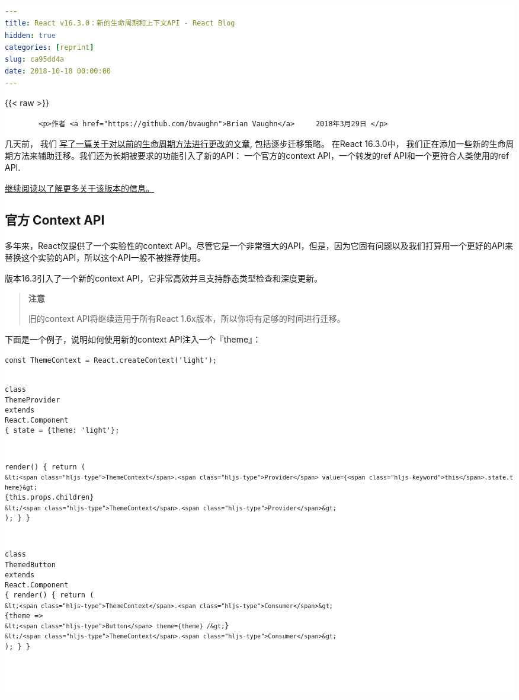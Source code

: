 ```yaml
---
title: React v16.3.0：新的生命周期和上下文API - React Blog
hidden: true
categories: [reprint]
slug: ca95dd4a
date: 2018-10-18 00:00:00
---
```


{{< raw >}}

            <p>作者 <a href="https://github.com/bvaughn">Brian Vaughn</a>     2018年3月29日 </p>
<p>几天前， 我们 <a href="https://reactjs.org/blog/2018/03/27/update-on-async-rendering.html">写了一篇关于对以前的生命周期方法进行更改的文章</a>, 包括逐步迁移策略。 在React 16.3.0中， 我们正在添加一些新的生命周期方法来辅助迁移。我们还为长期被要求的功能引入了新的API： 一个官方的context API，一个转发的ref API和一个更符合人类使用的ref API.</p>
<p><a href="https://reactjs.org/#official-context-api">继续阅读以了解更多关于该版本的信息。</a></p>
<h2>官方 Context API</h2>
<p>多年来，React仅提供了一个实验性的context API。尽管它是一个非常强大的API，但是，因为它固有问题以及我们打算用一个更好的API来替换这个实验的API，所以这个API一般不被推荐使用。</p>
<p>版本16.3引入了一个新的context API，它非常高效并且支持静态类型检查和深度更新。</p>
<blockquote>
<p><strong>注意</strong></p>
<p>旧的context API将继续适用于所有React 1.6x版本，所以你将有足够的时间进行迁移。 </p>
</blockquote>
<p>下面是一个例子，说明如何使用新的context API注入一个『theme』：  </p>
<pre><code class="hljs scala">const <span class="hljs-type">ThemeContext</span> = <span class="hljs-type">React</span>.createContext(<span class="hljs-symbol">'ligh</span>t');

<span class="hljs-class"><span class="hljs-keyword">class</span> <span class="hljs-title">ThemeProvider</span> <span class="hljs-keyword">extends</span> <span class="hljs-title">React</span>.<span class="hljs-title">Component</span> </span>{
  state = {theme: <span class="hljs-symbol">'ligh</span>t'};

  render() {
    <span class="hljs-keyword">return</span> (
      `&lt;<span class="hljs-type">ThemeContext</span>.<span class="hljs-type">Provider</span> value={<span class="hljs-keyword">this</span>.state.theme}&gt;`
        {<span class="hljs-keyword">this</span>.props.children}
      `&lt;/<span class="hljs-type">ThemeContext</span>.<span class="hljs-type">Provider</span>&gt;`
    );
  }
}

<span class="hljs-class"><span class="hljs-keyword">class</span> <span class="hljs-title">ThemedButton</span> <span class="hljs-keyword">extends</span> <span class="hljs-title">React</span>.<span class="hljs-title">Component</span> </span>{
  render() {
    <span class="hljs-keyword">return</span> (
      `&lt;<span class="hljs-type">ThemeContext</span>.<span class="hljs-type">Consumer</span>&gt;`
        {theme =&gt; `&lt;<span class="hljs-type">Button</span> theme={theme} /&gt;`}
      `&lt;/<span class="hljs-type">ThemeContext</span>.<span class="hljs-type">Consumer</span>&gt;`
    );
  }
}
